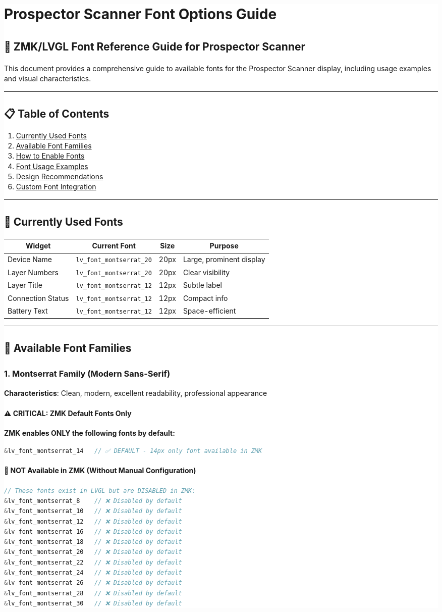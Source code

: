 # Prospector Scanner Font Options Guide

## 🎨 ZMK/LVGL Font Reference Guide for Prospector Scanner

This document provides a comprehensive guide to available fonts for the Prospector Scanner display, including usage examples and visual characteristics.

---

## 📋 Table of Contents
1. [Currently Used Fonts](#currently-used-fonts)
2. [Available Font Families](#available-font-families)
3. [How to Enable Fonts](#how-to-enable-fonts)
4. [Font Usage Examples](#font-usage-examples)
5. [Design Recommendations](#design-recommendations)
6. [Custom Font Integration](#custom-font-integration)

---

## 🎯 Currently Used Fonts

| Widget | Current Font | Size | Purpose |
|--------|--------------|------|---------|
| Device Name | `lv_font_montserrat_20` | 20px | Large, prominent display |
| Layer Numbers | `lv_font_montserrat_20` | 20px | Clear visibility |
| Layer Title | `lv_font_montserrat_12` | 12px | Subtle label |
| Connection Status | `lv_font_montserrat_12` | 12px | Compact info |
| Battery Text | `lv_font_montserrat_12` | 12px | Space-efficient |

---

## 🎨 Available Font Families

### 1. **Montserrat Family** (Modern Sans-Serif)

**Characteristics**: Clean, modern, excellent readability, professional appearance

#### ⚠️ **CRITICAL: ZMK Default Fonts Only**

**ZMK enables ONLY the following fonts by default:**
```c
&lv_font_montserrat_14   // ✅ DEFAULT - 14px only font available in ZMK
```

#### 🚫 **NOT Available in ZMK (Without Manual Configuration)**
```c
// These fonts exist in LVGL but are DISABLED in ZMK:
&lv_font_montserrat_8    // ❌ Disabled by default
&lv_font_montserrat_10   // ❌ Disabled by default  
&lv_font_montserrat_12   // ❌ Disabled by default
&lv_font_montserrat_16   // ❌ Disabled by default
&lv_font_montserrat_18   // ❌ Disabled by default
&lv_font_montserrat_20   // ❌ Disabled by default
&lv_font_montserrat_22   // ❌ Disabled by default
&lv_font_montserrat_24   // ❌ Disabled by default
&lv_font_montserrat_26   // ❌ Disabled by default
&lv_font_montserrat_28   // ❌ Disabled by default
&lv_font_montserrat_30   // ❌ Disabled by default
```
